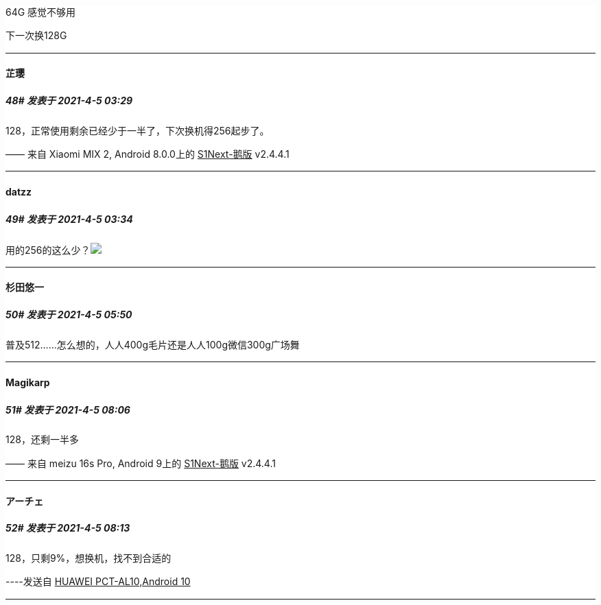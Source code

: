 
64G 感觉不够用

下一次换128G


-----

####  芷璎  
##### 48#       发表于 2021-4-5 03:29


128，正常使用剩余已经少于一半了，下次换机得256起步了。

—— 来自 Xiaomi MIX 2, Android 8.0.0上的 [S1Next-鹅版](https://github.com/ykrank/S1-Next/releases) v2.4.4.1


-----

####  datzz  
##### 49#       发表于 2021-4-5 03:34


用的256的这么少？<img src="https://static.saraba1st.com/image/smiley/face2017/068.png" referrerpolicy="no-referrer">


-----

####  杉田悠一  
##### 50#       发表于 2021-4-5 05:50


普及512……怎么想的，人人400g毛片还是人人100g微信300g广场舞


-----

####  Magikarp  
##### 51#       发表于 2021-4-5 08:06


128，还剩一半多

—— 来自 meizu 16s Pro, Android 9上的 [S1Next-鹅版](https://github.com/ykrank/S1-Next/releases) v2.4.4.1


-----

####  アーチェ  
##### 52#       发表于 2021-4-5 08:13


128，只剩9%，想换机，找不到合适的


----发送自 [HUAWEI PCT-AL10,Android 10](http://stage1.5j4m.com/?1.37)


-----
